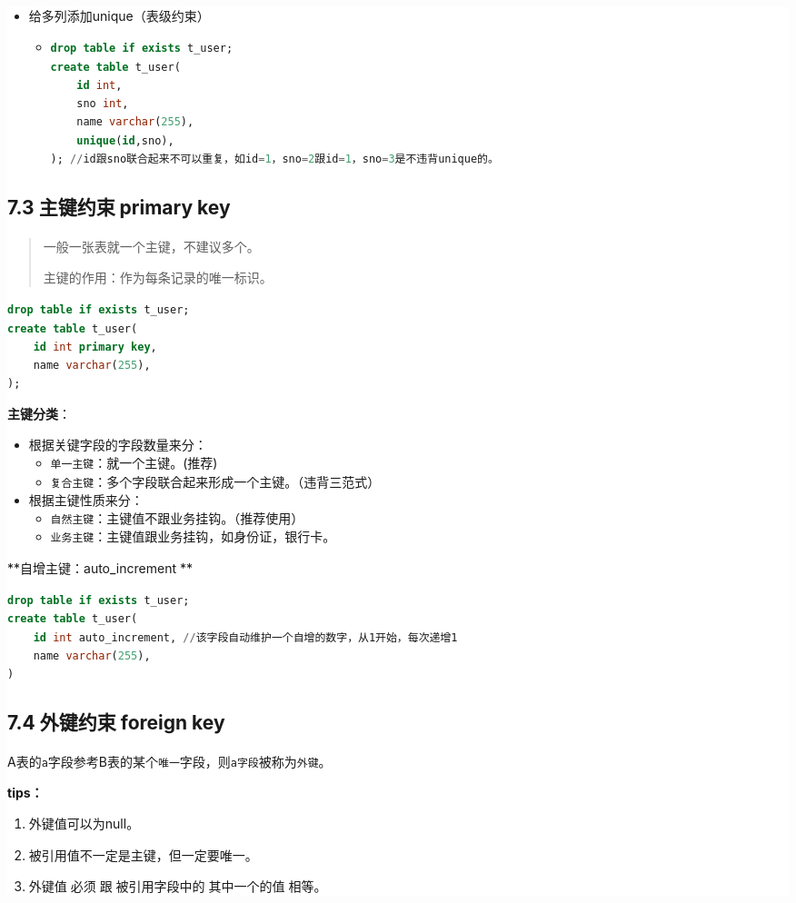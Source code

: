 - 给多列添加unique（表级约束）
  
  - ```sql
    drop table if exists t_user;
    create table t_user(
        id int,
        sno int,
        name varchar(255),
        unique(id,sno),
    ); //id跟sno联合起来不可以重复，如id=1，sno=2跟id=1，sno=3是不违背unique的。
    ```

## 7.3 主键约束 primary key

> 一般一张表就一个主键，不建议多个。
> 
> 主键的作用：作为每条记录的唯一标识。

```sql
drop table if exists t_user;
create table t_user(
    id int primary key,
    name varchar(255),
);
```

**主键分类**：

- 根据关键字段的字段数量来分：
  - `单一主键`：就一个主键。(推荐)
  - `复合主键`：多个字段联合起来形成一个主键。（违背三范式）
- 根据主键性质来分：
  - `自然主键`：主键值不跟业务挂钩。（推荐使用）
  - `业务主键`：主键值跟业务挂钩，如身份证，银行卡。

**自增主键：auto_increment ** 

```sql
drop table if exists t_user;
create table t_user(
    id int auto_increment, //该字段自动维护一个自增的数字，从1开始，每次递增1
    name varchar(255),
)
```

## 7.4 外键约束 foreign key

A表的`a`字段参考B表的某个`唯一`字段，则`a字段`被称为`外键`。

**tips：** 

1. 外键值可以为null。

2. 被引用值不一定是主键，但一定要唯一。

3. 外键值 必须 跟 被引用字段中的 其中一个的值 相等。
   